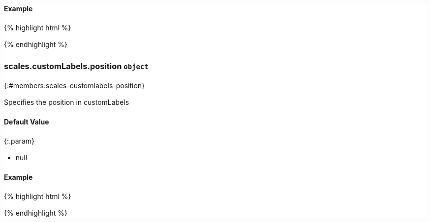 

#### Example


{% highlight html %}
 
<div id="LinearGauge1"></div> 
 
<script>
        $("#LinearGauge1").ejLinearGauge({  scales:[{showCustomLabels:true,customLabels: [{ value:"MyLabel", position:{x:49,y:100}, color:"#fc0606",opacity:0.5, font: { size: "20px",fontFamily: "Arial", fontStyle: "bold" }}]}]});
</script>                                 {% endhighlight %}







### scales.customLabels.position `object`
{:#members:scales-customlabels-position}








Specifies the position in customLabels




#### Default Value






{:.param}
* null








#### Example


{% highlight html %}
 
<div id="LinearGauge1"></div> 
 
<script>
        $("#LinearGauge1").ejLinearGauge({  scales:[{showCustomLabels:true,customLabels: [{ value:"LinearGauge", position:{x:49,y:100}, color:"#fc0606", font: { size: "20px",fontFamily: "Arial", fontStyle: "bold" }}]}]});           
</script>         {% endhighlight %}





